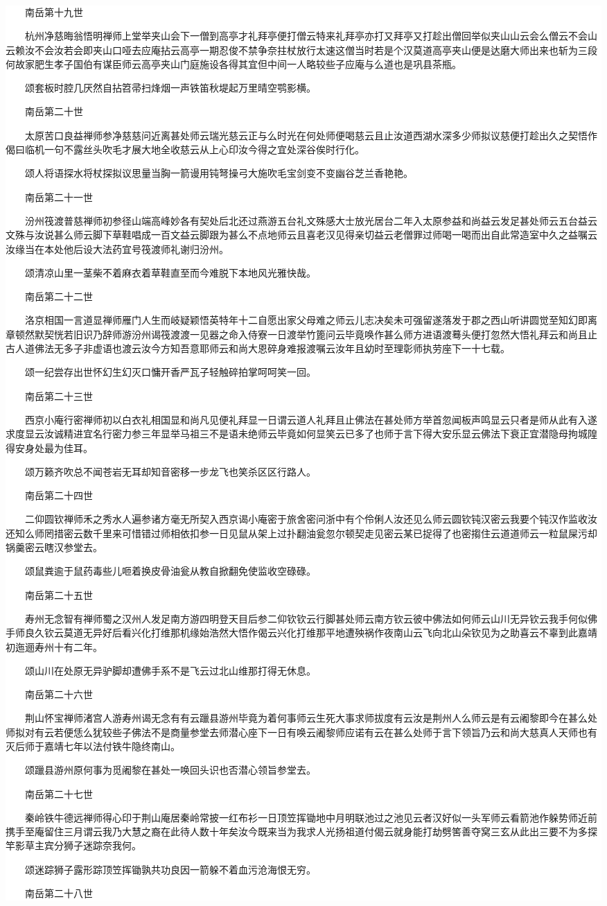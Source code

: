 　　南岳第十九世

　　杭州净慈晦翁悟明禅师上堂举夹山会下一僧到高亭才礼拜亭便打僧云特来礼拜亭亦打又拜亭又打趁出僧回举似夹山山云会么僧云不会山云赖汝不会汝若会即夹山口哑去应庵拈云高亭一期忍俊不禁争奈拄杖放行太速这僧当时若是个汉莫道高亭夹山便是达磨大师出来也斩为三段何故家肥生孝子国伯有谋臣师云高亭夹山门庭施设各得其宜但中间一人略较些子应庵与么道也是巩县茶瓶。

　　颂套板时腔几厌然自拈笤帚扫烽烟一声铁笛秋堤起万里晴空鹗影横。

　　南岳第二十世

　　太原苦口良益禅师参净慈慈问近离甚处师云瑞光慈云正与么时光在何处师便喝慈云且止汝道西湖水深多少师拟议慈便打趁出久之契悟作偈曰临机一句不露丝头吹毛才展大地全收慈云从上心印汝今得之宜处深谷俟时行化。

　　颂人将语探水将杖探拟议思量当胸一箭谩用钝弩操弓大施吹毛宝剑变不变幽谷芝兰香艳艳。

　　南岳第二十一世

　　汾州筏渡普慈禅师初参径山端高峰妙各有契处后北还过燕游五台礼文殊感大士放光居台二年入太原参益和尚益云发足甚处师云五台益云文殊与汝说甚么师云脚下草鞋唱成一百文益云脚跟为甚么不点地师云且喜老汉见得亲切益云老僧罪过师喝一喝而出自此常造室中久之益嘱云汝缘当在本处他后设大法药宜号筏渡师礼谢归汾州。

　　颂清凉山里一茎柴不着麻衣着草鞋直至而今难脱下本地风光雅快哉。

　　南岳第二十二世

　　洛京相国一言道显禅师雁门人生而岐疑颖悟英特年十二自愿出家父母难之师云儿志决矣未可强留遂落发于郡之西山听讲圆觉至知幻即离章顿然默契恍若旧识乃辞师游汾州谒筏渡渡一见器之命入侍寮一日渡举竹篦问云毕竟唤作甚么师方进语渡蓦头便打忽然大悟礼拜云和尚且止古人道佛法无多子非虚语也渡云汝今方知吾意耶师云和尚大恩碎身难报渡嘱云汝年且幼时至理彰师执劳座下一十七载。

　　颂一纪尝存出世怀幻生幻灭口慵开香严瓦子轻触碎拍掌呵呵笑一回。

　　南岳第二十三世

　　西京小庵行密禅师初以白衣礼相国显和尚凡见便礼拜显一日谓云道人礼拜且止佛法在甚处师方举首忽闻板声鸣显云只者是师从此有入遂求度显云汝诚精进宜名行密力参三年显举马祖三不是语未绝师云毕竟如何显笑云已多了也师于言下得大安乐显云佛法下衰正宜潜隐母拘城隍得安身处最为佳耳。

　　颂万籁齐吹总不闻苍岩无耳却知音密移一步龙飞也笑杀区区行路人。

　　南岳第二十四世

　　二仰圆钦禅师禾之秀水人遍参诸方毫无所契入西京谒小庵密于旅舍密问浙中有个伶俐人汝还见么师云圆钦钝汉密云我要个钝汉作监收汝还知么师罔措密云数千里来可惜错过师相依扣参一日见鼠从架上过扑翻油瓮忽尔顿契走见密云某已捉得了也密搊住云道道师云一粒鼠屎污却锅羹密云瞎汉参堂去。

　　颂鼠粪逾于鼠药毒些儿咂着换皮骨油瓮从教自掀翻免使监收空碌碌。

　　南岳第二十五世

　　寿州无念智有禅师蜀之汉州人发足南方游四明登天目后参二仰钦钦云行脚甚处师云南方钦云彼中佛法如何师云山川无异钦云我手何似佛手师良久钦云莫道无异好后看兴化打维那机缘始浩然大悟作偈云兴化打维那平地遭殃祸作夜南山云飞向北山朵钦见为之助喜云不辜到此嘉靖初迤逦寿州十有二年。

　　颂山川在处原无异驴脚却遭佛手系不是飞云过北山维那打得无休息。

　　南岳第二十六世

　　荆山怀宝禅师渚宫人游寿州谒无念有有云躐县游州毕竟为着何事师云生死大事求师拔度有云汝是荆州人么师云是有云阇黎即今在甚么处师拟对有云若便恁么犹较些子佛法不是商量参堂去师潜心座下一日有唤云阇黎师应诺有云在甚么处师于言下领旨乃云和尚大慈真人天师也有灭后师于嘉靖七年以法付铁牛隐终南山。

　　颂躐县游州原何事为觅阇黎在甚处一唤回头识也否潜心领旨参堂去。

　　南岳第二十七世

　　秦岭铁牛德远禅师得心印于荆山庵居秦岭常披一红布衫一日顶笠挥锄地中月明联池过之池见云者汉好似一头军师云看箭池作躲势师近前携手至庵留住三月谓云我乃大慧之裔在此待人数十年矣汝今既来当为我求人光扬祖道付偈云就身能打劫劈筈善夺窝三玄从此出三要不为多探竿影草主宾分狮子迷踪奈我何。

　　颂迷踪狮子露形踪顶笠挥锄孰共功良因一箭躲不着血污沧海恨无穷。

　　南岳第二十八世
